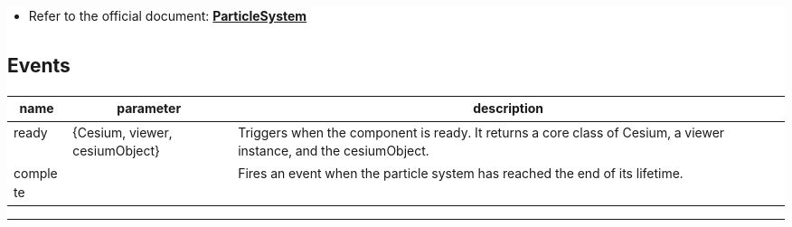 
- Refer to the official document: **[ParticleSystem](https://cesium.com/docs/cesiumjs-ref-doc/ParticleSystem.html)**

## Events


| name | parameter | description |
| ---- | --------- | ----------- |
| ready | {Cesium, viewer, cesiumObject} | Triggers when the component is ready. It returns a core class of Cesium, a viewer instance, and the cesiumObject. |
| complete  | | Fires an event when the particle system has reached the end of its lifetime. |

---
